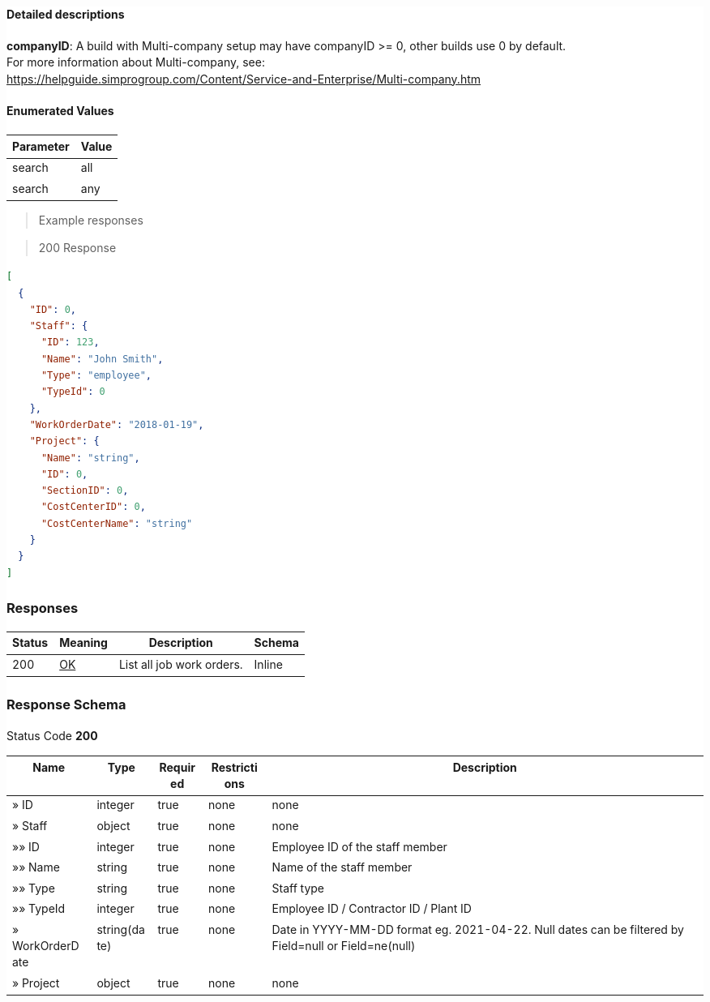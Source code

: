 
#### Detailed descriptions

**companyID**: A build with Multi-company setup may have companyID >= 0, other builds use 0 by default.<br />
For more information about Multi-company, see:<br />
https://helpguide.simprogroup.com/Content/Service-and-Enterprise/Multi-company.htm

#### Enumerated Values

|Parameter|Value|
|---|---|
|search|all|
|search|any|

> Example responses

> 200 Response

```json
[
  {
    "ID": 0,
    "Staff": {
      "ID": 123,
      "Name": "John Smith",
      "Type": "employee",
      "TypeId": 0
    },
    "WorkOrderDate": "2018-01-19",
    "Project": {
      "Name": "string",
      "ID": 0,
      "SectionID": 0,
      "CostCenterID": 0,
      "CostCenterName": "string"
    }
  }
]
```

<h3 id="5ccd1908cd9cdb8f1693c124ed48d99a-responses">Responses</h3>

|Status|Meaning|Description|Schema|
|---|---|---|---|
|200|[OK](https://tools.ietf.org/html/rfc7231#section-6.3.1)|List all job work orders.|Inline|

<h3 id="5ccd1908cd9cdb8f1693c124ed48d99a-responseschema">Response Schema</h3>

Status Code **200**

|Name|Type|Required|Restrictions|Description|
|---|---|---|---|---|
|» ID|integer|true|none|none|
|» Staff|object|true|none|none|
|»» ID|integer|true|none|Employee ID of the staff member|
|»» Name|string|true|none|Name of the staff member|
|»» Type|string|true|none|Staff type|
|»» TypeId|integer|true|none|Employee ID / Contractor ID / Plant ID|
|» WorkOrderDate|string(date)|true|none|Date in YYYY-MM-DD format eg. 2021-04-22. Null dates can be filtered by Field=null or Field=ne(null)|
|» Project|object|true|none|none|